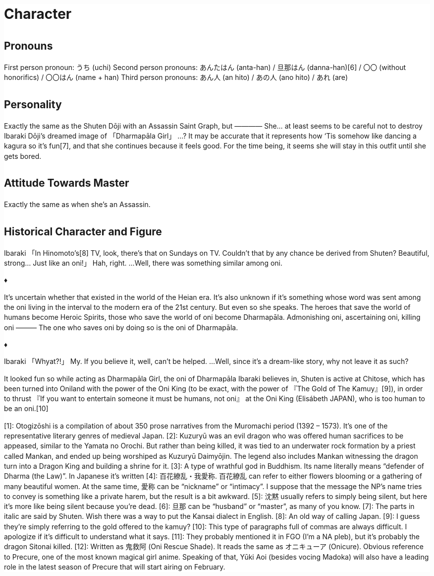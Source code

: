 # Character

## Pronouns

First person pronoun: うち (uchi)
Second person pronouns: あんたはん (anta-han) / 旦那はん (danna-han)[6] / 〇〇 (without honorifics) / 〇〇はん (name + han)
Third person pronouns: あん人 (an hito) / あの人 (ano hito) / あれ (are)

## Personality

Exactly the same as the Shuten Dōji with an Assassin Saint Graph, but ————
She… at least seems to be careful not to destroy Ibaraki Dōji’s dreamed image of 「Dharmapāla Girl」 …?
It may be accurate that it represents how ‘Tis somehow like dancing a kagura so it’s fun[7], and that she continues because it feels good.
For the time being, it seems she will stay in this outfit until she gets bored.

## Attitude Towards Master

Exactly the same as when she’s an Assassin.

## Historical Character and Figure

Ibaraki 「In Hinomoto’s[8] TV, look, there’s that on Sundays on TV. Couldn’t that by any chance be derived from Shuten? Beautiful, strong… Just like an oni!」
Hah, right.
…Well, there was something similar among oni.

♦

It’s uncertain whether that existed in the world of the Heian era.
It’s also unknown if it’s something whose word was sent among the oni living in the interval to the modern era of the 21st century.
But even so she speaks.
The heroes that save the world of humans become Heroic Spirits,
those who save the world of oni become Dharmapāla.
Admonishing oni, ascertaining oni, killing oni ——— The one who saves oni by doing so is the oni of Dharmapāla.

♦

Ibaraki 「Whyat?!」
My.
If you believe it, well, can’t be helped.
…Well, since it’s a dream-like story, why not leave it as such?

It looked fun so while acting as Dharmapāla Girl, the oni of Dharmapāla Ibaraki believes in, Shuten is active at Chitose, which has been turned into Oniland with the power of the Oni King (to be exact, with the power of 『The Gold of The Kamuy』[9]), in order to thrust 『If you want to entertain someone it must be humans, not oni』 at the Oni King (Elisábeth JAPAN), who is too human to be an oni.[10]


[1]: Otogizōshi is a compilation of about 350 prose narratives from the Muromachi period (1392 – 1573). It’s one of the representative literary genres of medieval Japan.
[2]: Kuzuryū was an evil dragon who was offered human sacrifices to be appeased, similar to the Yamata no Orochi. But rather than being killed, it was tied to an underwater rock formation by a priest called Mankan, and ended up being worshiped as Kuzuryū Daimyōjin. The legend also includes Mankan witnessing the dragon turn into a Dragon King and building a shrine for it.
[3]: A type of wrathful god in Buddhism. Its name literally means “defender of Dharma (the Law)”. In Japanese it’s written 
[4]: 百花繚乱・我愛称. 百花繚乱 can refer to either flowers blooming or a gathering of many beautiful women. At the same time, 愛称 can be “nickname” or “intimacy”. I suppose that the message the NP’s name tries to convey is something like a private harem, but the result is a bit awkward.
[5]: 沈黙 usually refers to simply being silent, but here it’s more like being silent because you’re dead.
[6]: 旦那 can be “husband” or “master”, as many of you know.
[7]: The parts in italic are said by Shuten. Wish there was a way to put the Kansai dialect in English.
[8]: An old way of calling Japan.
[9]: I guess they’re simply referring to the gold offered to the kamuy?
[10]: This type of paragraphs full of commas are always difficult. I apologize if it’s difficult to understand what it says.
[11]: They probably mentioned it in FGO (I’m a NA pleb), but it’s probably the dragon Sitonai killed.
[12]: Written as 鬼救阿 (Oni Rescue Shade). It reads the same as オニキューア (Onicure). Obvious reference to Precure, one of the most known magical girl anime. Speaking of that, Yūki Aoi (besides vocing Madoka) will also have a leading role in ​the latest season of Precure that will start airing on February.